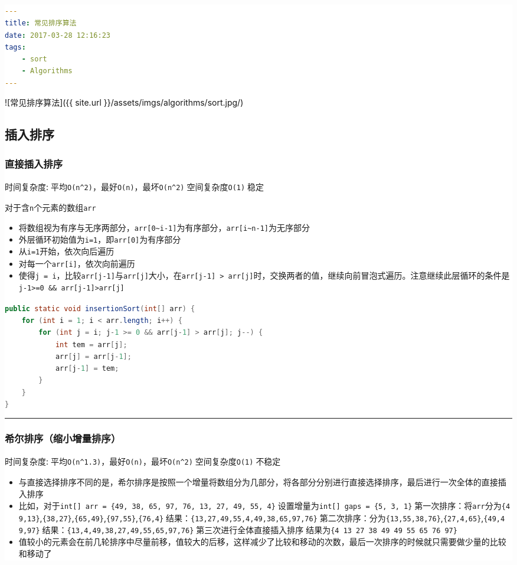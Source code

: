 ```yaml
---
title: 常见排序算法
date: 2017-03-28 12:16:23
tags: 
    - sort
    - Algorithms
---
```


![常见排序算法]({{ site.url }}/assets/imgs/algorithms/sort.jpg/)



## 插入排序
### 直接插入排序
时间复杂度: 平均`O(n^2)`，最好`O(n)`，最坏`O(n^2)`
空间复杂度`O(1)`
稳定

对于含`n`个元素的数组`arr`
- 将数组视为有序与无序两部分，`arr[0~i-1]`为有序部分，`arr[i~n-1]`为无序部分
- 外层循环初始值为`i=1`，即`arr[0]`为有序部分
- 从`i=1`开始，依次向后遍历
- 对每一个`arr[i]`，依次向前遍历
- 使得`j = i`，比较`arr[j-1]`与`arr[j]`大小，在`arr[j-1] > arr[j]`时，交换两者的值，继续向前冒泡式遍历。注意继续此层循环的条件是`j-1>=0 && arr[j-1]>arr[j]`

```java
public static void insertionSort(int[] arr) {
    for (int i = 1; i < arr.length; i++) {
        for (int j = i; j-1 >= 0 && arr[j-1] > arr[j]; j--) {
            int tem = arr[j];
            arr[j] = arr[j-1];
            arr[j-1] = tem;
        }
    }
}
```
---
### 希尔排序（缩小增量排序）
时间复杂度: 平均`O(n^1.3)`，最好`O(n)`，最坏`O(n^2)`
空间复杂度`O(1)`
不稳定

- 与直接选择排序不同的是，希尔排序是按照一个增量将数组分为几部分，将各部分分别进行直接选择排序，最后进行一次全体的直接插入排序
- 比如，对于`int[] arr = {49, 38, 65, 97, 76, 13, 27, 49, 55, 4}`
设置增量为`int[] gaps = {5, 3, 1}`
第一次排序：将`arr`分为`{49,13}`,`{38,27}`,`{65,49}`,`{97,55}`,`{76,4}`
结果：`{13,27,49,55,4,49,38,65,97,76}`
第二次排序：分为`{13,55,38,76}`,`{27,4,65}`,`{49,49,97}`
结果：`{13,4,49,38,27,49,55,65,97,76}`
第三次进行全体直接插入排序
结果为`{4 13 27 38 49 49 55 65 76 97}`
- 值较小的元素会在前几轮排序中尽量前移，值较大的后移，这样减少了比较和移动的次数，最后一次排序的时候就只需要做少量的比较和移动了
